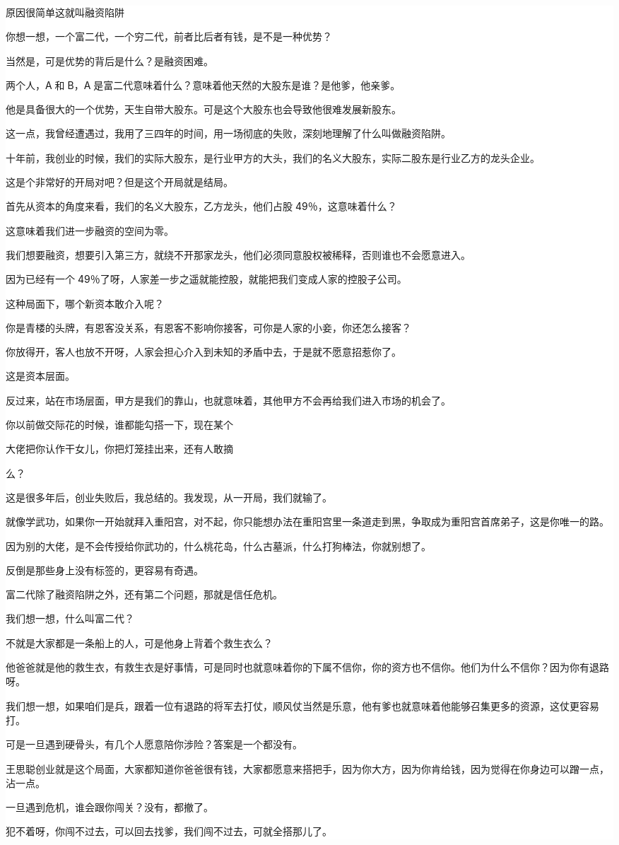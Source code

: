 原因很简单这就叫融资陷阱

你想一想，一个富二代，一个穷二代，前者比后者有钱，是不是一种优势？

当然是，可是优势的背后是什么？是融资困难。

两个人，A 和 B，A 是富二代意味着什么？意味着他天然的大股东是谁？是他爹，他亲爹。

他是具备很大的一个优势，天生自带大股东。可是这个大股东也会导致他很难发展新股东。

这一点，我曾经遭遇过，我用了三四年的时间，用一场彻底的失败，深刻地理解了什么叫做融资陷阱。

十年前，我创业的时候，我们的实际大股东，是行业甲方的大头，我们的名义大股东，实际二股东是行业乙方的龙头企业。

这是个非常好的开局对吧？但是这个开局就是结局。

首先从资本的角度来看，我们的名义大股东，乙方龙头，他们占股 49％，这意味着什么？

这意味着我们进一步融资的空间为零。

我们想要融资，想要引入第三方，就绕不开那家龙头，他们必须同意股权被稀释，否则谁也不会愿意进入。

因为已经有一个 49％了呀，人家差一步之遥就能控股，就能把我们变成人家的控股子公司。

这种局面下，哪个新资本敢介入呢？

你是青楼的头牌，有恩客没关系，有恩客不影响你接客，可你是人家的小妾，你还怎么接客？

你放得开，客人也放不开呀，人家会担心介入到未知的矛盾中去，于是就不愿意招惹你了。

这是资本层面。

反过来，站在市场层面，甲方是我们的靠山，也就意味着，其他甲方不会再给我们进入市场的机会了。

你以前做交际花的时候，谁都能勾搭一下，现在某个

大佬把你认作干女儿，你把灯笼挂出来，还有人敢摘

么？

这是很多年后，创业失败后，我总结的。我发现，从一开局，我们就输了。

就像学武功，如果你一开始就拜入重阳宫，对不起，你只能想办法在重阳宫里一条道走到黑，争取成为重阳宫首席弟子，这是你唯一的路。

因为别的大佬，是不会传授给你武功的，什么桃花岛，什么古墓派，什么打狗棒法，你就别想了。

反倒是那些身上没有标签的，更容易有奇遇。

富二代除了融资陷阱之外，还有第二个问题，那就是信任危机。

我们想一想，什么叫富二代？

不就是大家都是一条船上的人，可是他身上背着个救生衣么？

他爸爸就是他的救生衣，有救生衣是好事情，可是同时也就意味着你的下属不信你，你的资方也不信你。他们为什么不信你？因为你有退路呀。

我们想一想，如果咱们是兵，跟着一位有退路的将军去打仗，顺风仗当然是乐意，他有爹也就意味着他能够召集更多的资源，这仗更容易打。

可是一旦遇到硬骨头，有几个人愿意陪你涉险？答案是一个都没有。

王思聪创业就是这个局面，大家都知道你爸爸很有钱，大家都愿意来搭把手，因为你大方，因为你肯给钱，因为觉得在你身边可以蹭一点，沾一点。

一旦遇到危机，谁会跟你闯关？没有，都撤了。

犯不着呀，你闯不过去，可以回去找爹，我们闯不过去，可就全搭那儿了。

